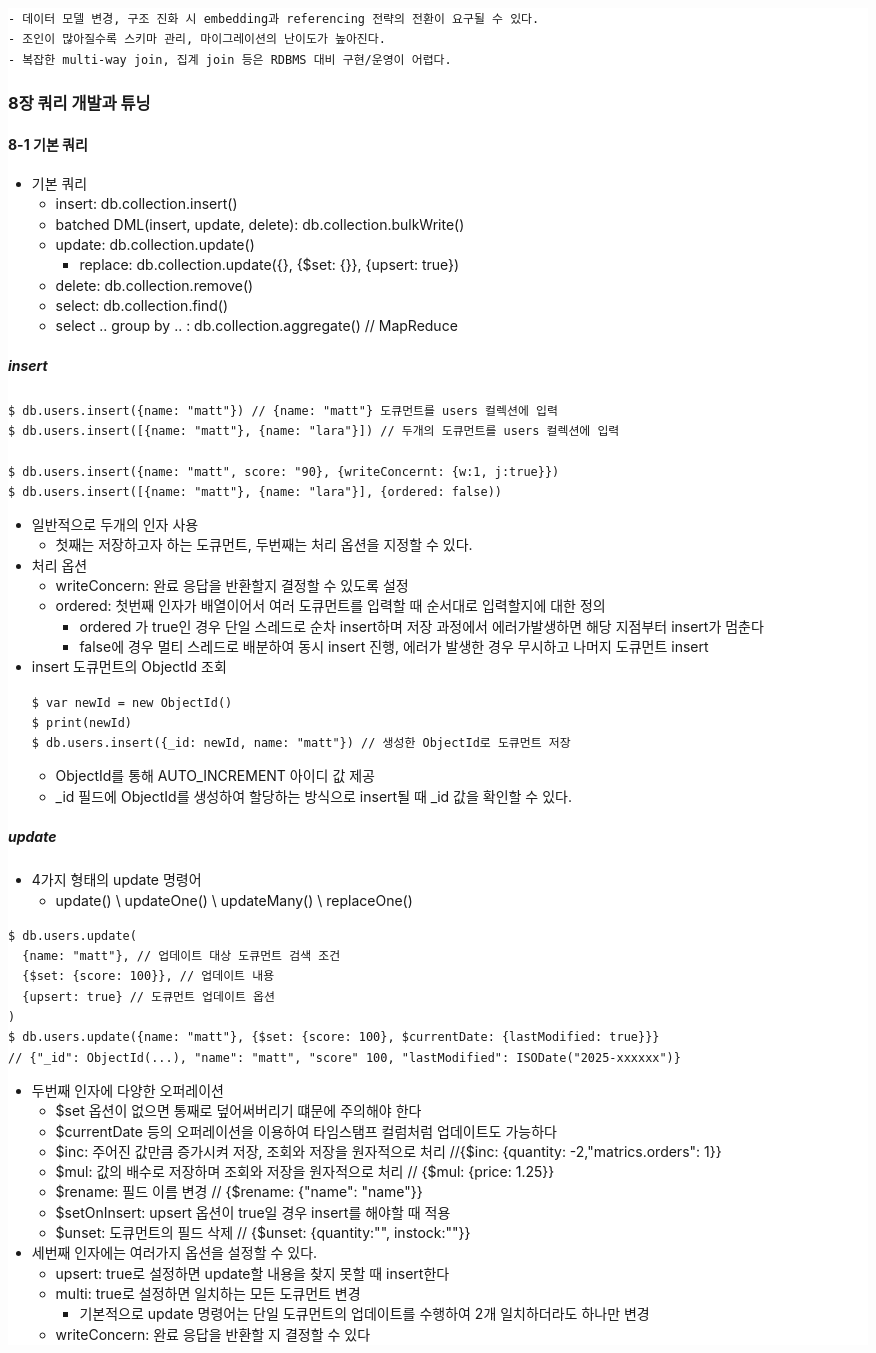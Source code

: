     - 데이터 모델 변경, 구조 진화 시 embedding과 referencing 전략의 전환이 요구될 수 있다.
    - 조인이 많아질수록 스키마 관리, 마이그레이션의 난이도가 높아진다.
    - 복잡한 multi-way join, 집계 join 등은 RDBMS 대비 구현/운영이 어렵다.

### 8장 쿼리 개발과 튜닝

#### 8-1 기본 쿼리
- 기본 쿼리
  - insert: db.collection.insert()
  - batched DML(insert, update, delete): db.collection.bulkWrite()
  - update: db.collection.update()
    - replace: db.collection.update({}, {$set: {}}, {upsert: true})
  - delete: db.collection.remove()
  - select: db.collection.find()
  - select .. group by .. : db.collection.aggregate() // MapReduce

##### insert
```
$ db.users.insert({name: "matt"}) // {name: "matt"} 도큐먼트를 users 컬렉션에 입력
$ db.users.insert([{name: "matt"}, {name: "lara"}]) // 두개의 도큐먼트를 users 컬렉션에 입력

$ db.users.insert({name: "matt", score: "90}, {writeConcernt: {w:1, j:true}})
$ db.users.insert([{name: "matt"}, {name: "lara"}], {ordered: false))
```
- 일반적으로 두개의 인자 사용
  - 첫째는 저장하고자 하는 도큐먼트, 두번째는 처리 옵션을 지정할 수 있다.
- 처리 옵션
  - writeConcern: 완료 응답을 반환할지 결정할 수 있도록 설정
  - ordered: 첫번째 인자가 배열이어서 여러 도큐먼트를 입력할 때 순서대로 입력할지에 대한 정의
    - ordered 가 true인 경우 단일 스레드로 순차 insert하며 저장 과정에서 에러가발생하면 해당 지점부터 insert가 멈춘다
    - false에 경우 멀티 스레드로 배분하여 동시 insert 진행, 에러가 발생한 경우 무시하고 나머지 도큐먼트 insert
- insert 도큐먼트의 ObjectId 조회
  ```
  $ var newId = new ObjectId()
  $ print(newId)
  $ db.users.insert({_id: newId, name: "matt"}) // 생성한 ObjectId로 도큐먼트 저장
  ```
  - ObjectId를 통해 AUTO_INCREMENT 아이디 값 제공
  - _id 필드에 ObjectId를 생성하여 할당하는 방식으로 insert될 때 _id 값을 확인할 수 있다.

##### update
- 4가지 형태의 update 명령어
  - update() \\ updateOne() \\ updateMany() \\ replaceOne()
```
$ db.users.update(
  {name: "matt"}, // 업데이트 대상 도큐먼트 검색 조건
  {$set: {score: 100}}, // 업데이트 내용
  {upsert: true} // 도큐먼트 업데이트 옵션
)
$ db.users.update({name: "matt"}, {$set: {score: 100}, $currentDate: {lastModified: true}}}
// {"_id": ObjectId(...), "name": "matt", "score" 100, "lastModified": ISODate("2025-xxxxxx")}
```
- 두번째 인자에 다양한 오퍼레이션
  - $set 옵션이 없으면 통째로 덮어써버리기 떄문에 주의해야 한다
  - $currentDate 등의 오퍼레이션을 이용하여 타임스탬프 컬럼처럼 업데이트도 가능하다
  - $inc: 주어진 값만큼 증가시켜 저장, 조회와 저장을 원자적으로 처리 //{$inc: {quantity: -2,"matrics.orders": 1}}
  - $mul: 값의 배수로 저장하며 조회와 저장을 원자적으로 처리 // {$mul: {price: 1.25}}
  - $rename: 필드 이름 변경 // {$rename: {"name": "name"}}
  - $setOnInsert: upsert 옵션이 true일 경우 insert를 해야할 때 적용
  - $unset: 도큐먼트의 필드 삭제 // {$unset: {quantity:"", instock:""}}
- 세번째 인자에는 여러가지 옵션을 설정할 수 있다.
  - upsert: true로 설정하면 update할 내용을 찾지 못할 때 insert한다
  - multi: true로 설정하면 일치하는 모든 도큐먼트 변경
    - 기본적으로 update 명령어는 단일 도큐먼트의 업데이트를 수행하여 2개 일치하더라도 하나만 변경
  - writeConcern: 완료 응답을 반환할 지 결정할 수 있다